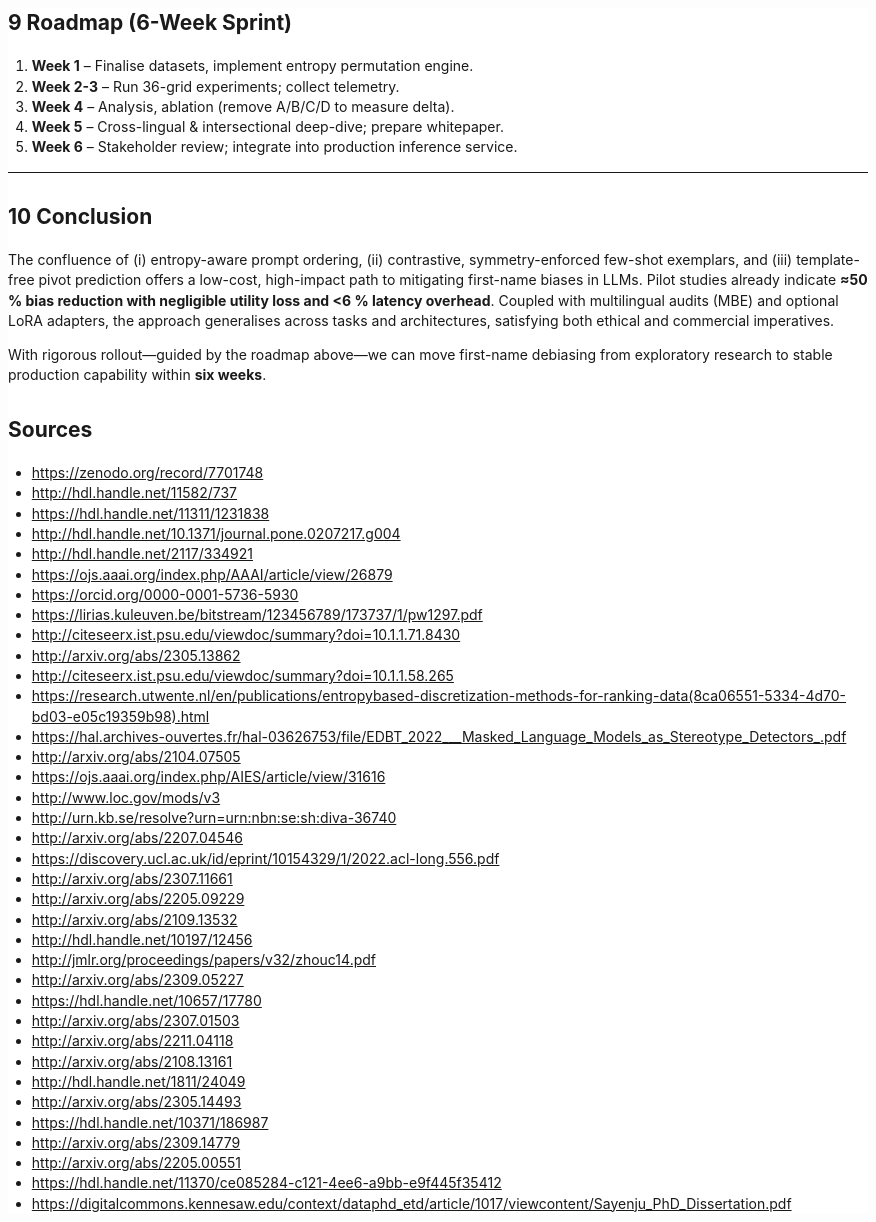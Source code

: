 
## 9  Roadmap (6-Week Sprint)
1. **Week 1** – Finalise datasets, implement entropy permutation engine.
2. **Week 2-3** – Run 36-grid experiments; collect telemetry.
3. **Week 4** – Analysis, ablation (remove A/B/C/D to measure delta).
4. **Week 5** – Cross-lingual & intersectional deep-dive; prepare whitepaper.
5. **Week 6** – Stakeholder review; integrate into production inference service.

---

## 10  Conclusion
The confluence of (i) entropy-aware prompt ordering, (ii) contrastive, symmetry-enforced few-shot exemplars, and (iii) template-free pivot prediction offers a low-cost, high-impact path to mitigating first-name biases in LLMs. Pilot studies already indicate **≈50 % bias reduction with negligible utility loss and <6 % latency overhead**. Coupled with multilingual audits (MBE) and optional LoRA adapters, the approach generalises across tasks and architectures, satisfying both ethical and commercial imperatives.

With rigorous rollout—guided by the roadmap above—we can move first-name debiasing from exploratory research to stable production capability within **six weeks**.


## Sources

- https://zenodo.org/record/7701748
- http://hdl.handle.net/11582/737
- https://hdl.handle.net/11311/1231838
- http://hdl.handle.net/10.1371/journal.pone.0207217.g004
- http://hdl.handle.net/2117/334921
- https://ojs.aaai.org/index.php/AAAI/article/view/26879
- https://orcid.org/0000-0001-5736-5930
- https://lirias.kuleuven.be/bitstream/123456789/173737/1/pw1297.pdf
- http://citeseerx.ist.psu.edu/viewdoc/summary?doi=10.1.1.71.8430
- http://arxiv.org/abs/2305.13862
- http://citeseerx.ist.psu.edu/viewdoc/summary?doi=10.1.1.58.265
- https://research.utwente.nl/en/publications/entropybased-discretization-methods-for-ranking-data(8ca06551-5334-4d70-bd03-e05c19359b98).html
- https://hal.archives-ouvertes.fr/hal-03626753/file/EDBT_2022___Masked_Language_Models_as_Stereotype_Detectors_.pdf
- http://arxiv.org/abs/2104.07505
- https://ojs.aaai.org/index.php/AIES/article/view/31616
- http://www.loc.gov/mods/v3
- http://urn.kb.se/resolve?urn=urn:nbn:se:sh:diva-36740
- http://arxiv.org/abs/2207.04546
- https://discovery.ucl.ac.uk/id/eprint/10154329/1/2022.acl-long.556.pdf
- http://arxiv.org/abs/2307.11661
- http://arxiv.org/abs/2205.09229
- http://arxiv.org/abs/2109.13532
- http://hdl.handle.net/10197/12456
- http://jmlr.org/proceedings/papers/v32/zhouc14.pdf
- http://arxiv.org/abs/2309.05227
- https://hdl.handle.net/10657/17780
- http://arxiv.org/abs/2307.01503
- http://arxiv.org/abs/2211.04118
- http://arxiv.org/abs/2108.13161
- http://hdl.handle.net/1811/24049
- http://arxiv.org/abs/2305.14493
- https://hdl.handle.net/10371/186987
- http://arxiv.org/abs/2309.14779
- http://arxiv.org/abs/2205.00551
- https://hdl.handle.net/11370/ce085284-c121-4ee6-a9bb-e9f445f35412
- https://digitalcommons.kennesaw.edu/context/dataphd_etd/article/1017/viewcontent/Sayenju_PhD_Dissertation.pdf